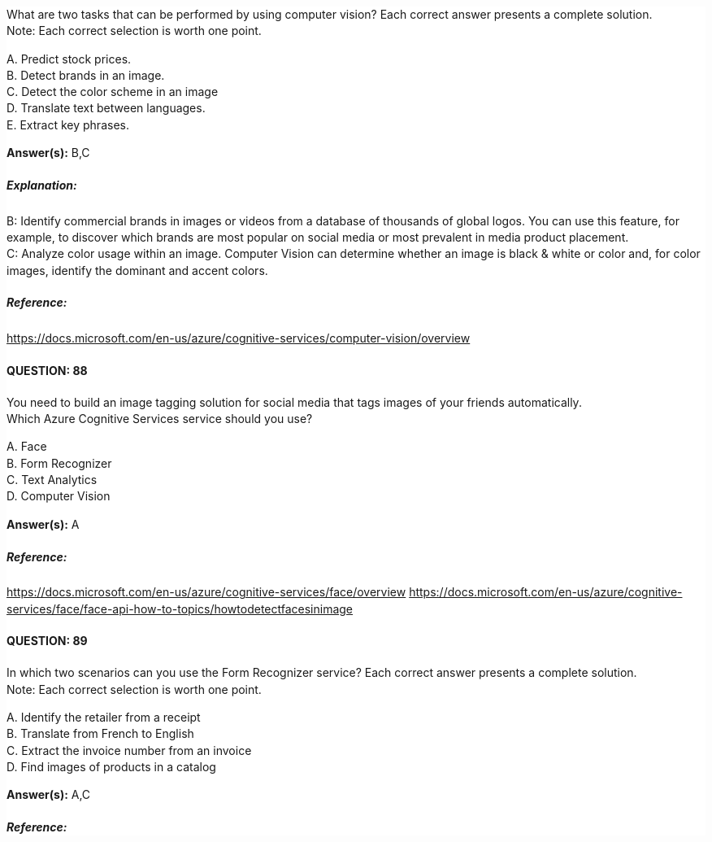 What are two tasks that can be performed by using computer vision? Each correct answer presents a complete solution.  
Note: Each correct selection is worth one point.

A.  Predict stock prices.    
B.  Detect brands in an image.    
C.  Detect the color scheme in an image  
D.  Translate text between languages.    
E.  Extract key phrases.  

**Answer(s):** B,C

##### **Explanation:**

B: Identify commercial brands in images or videos from a database of thousands of global logos. You can use this feature, for example, to discover which brands are most popular on social media or most prevalent in media product placement.  
C: Analyze color usage within an image. Computer Vision can determine whether an image is black & white or color and, for color images, identify the dominant and accent colors.

##### **Reference:**

https://docs.microsoft.com/en-us/azure/cognitive-services/computer-vision/overview

#### **QUESTION: 88**

You need to build an image tagging solution for social media that tags images of your friends automatically.  
Which Azure Cognitive Services service should you use?

A.  Face  
B.  Form Recognizer  
C.  Text Analytics  
D.  Computer Vision  

**Answer(s):** A

##### **Reference:**

https://docs.microsoft.com/en-us/azure/cognitive-services/face/overview https://docs.microsoft.com/en-us/azure/cognitive-services/face/face-api-how-to-topics/howtodetectfacesinimage

#### **QUESTION: 89**

In which two scenarios can you use the Form Recognizer service? Each correct answer presents a complete solution.  
Note: Each correct selection is worth one point.

A.  Identify the retailer from a receipt  
B.  Translate from French to English  
C.  Extract the invoice number from an invoice  
D.  Find images of products in a catalog  

**Answer(s):** A,C

##### **Reference:**
